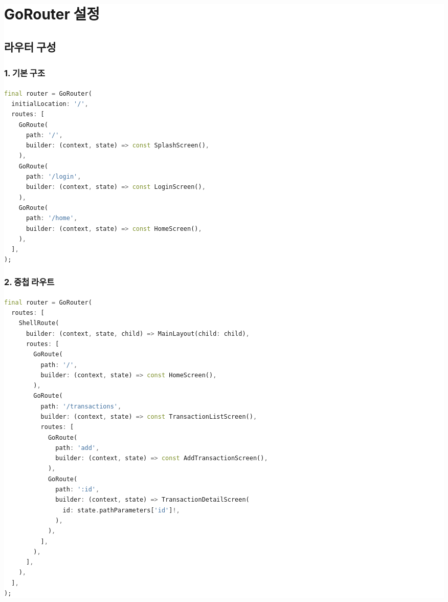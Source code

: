 # GoRouter 설정

## 라우터 구성

### 1. 기본 구조
```dart
final router = GoRouter(
  initialLocation: '/',
  routes: [
    GoRoute(
      path: '/',
      builder: (context, state) => const SplashScreen(),
    ),
    GoRoute(
      path: '/login',
      builder: (context, state) => const LoginScreen(),
    ),
    GoRoute(
      path: '/home',
      builder: (context, state) => const HomeScreen(),
    ),
  ],
);
```

### 2. 중첩 라우트
```dart
final router = GoRouter(
  routes: [
    ShellRoute(
      builder: (context, state, child) => MainLayout(child: child),
      routes: [
        GoRoute(
          path: '/',
          builder: (context, state) => const HomeScreen(),
        ),
        GoRoute(
          path: '/transactions',
          builder: (context, state) => const TransactionListScreen(),
          routes: [
            GoRoute(
              path: 'add',
              builder: (context, state) => const AddTransactionScreen(),
            ),
            GoRoute(
              path: ':id',
              builder: (context, state) => TransactionDetailScreen(
                id: state.pathParameters['id']!,
              ),
            ),
          ],
        ),
      ],
    ),
  ],
);
```
